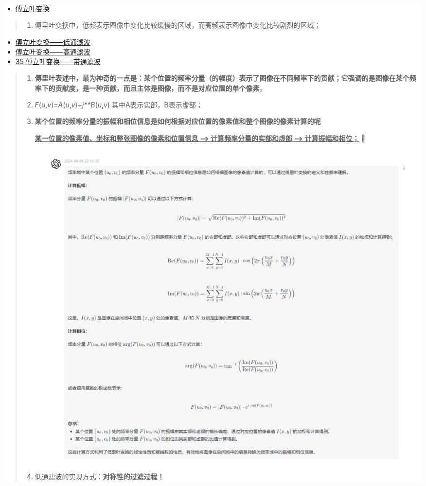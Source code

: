 > 

- [傅立叶变换](/A32.cpp "傅立叶变换")

>1. 傅里叶变换中，低频表示图像中变化比较缓慢的区域，而高频表示图像中变化比较剧烈的区域；

- [傅立叶变换——低通滤波](/A33.cpp "傅立叶变换——低通滤波")
- [傅立叶变换——高通滤波](/A34.cpp "傅立叶变换——高通滤波")
- [35 傅立叶变换——带通滤波](/A35.cpp "傅立叶变换——带通滤波")

> 1. **傅里叶表述中，最为神奇的一点是：某个位置的频率分量（的幅度）表示了图像在不同频率下的贡献；它强调的是图像在某个频率下的贡献度，是一种贡献，而且主体是图像，而不是对应位置的单个像素**。
>
> 2. *F*(*u*,*v*)=*A*(*u*,*v*)+*j**B*(*u*,*v*) 其中A表示实部，B表示虚部；
>
> 3. **某个位置的频率分量的振幅和相位信息是如何根据对应位置的像素值和整个图像的像素计算的呢**
>
>    **<u>某一位置的像素值、坐标和整张图像的像素和位置信息 --> 计算频率分量的实部和虚部 --> 计算振幅和相位；</u>** 🎯
>
>    ![image-20240806222033078](README.assets/image-20240806222033078.png)
>
> 4. 低通滤波的实现方式：**对称性的过滤过程！**
>